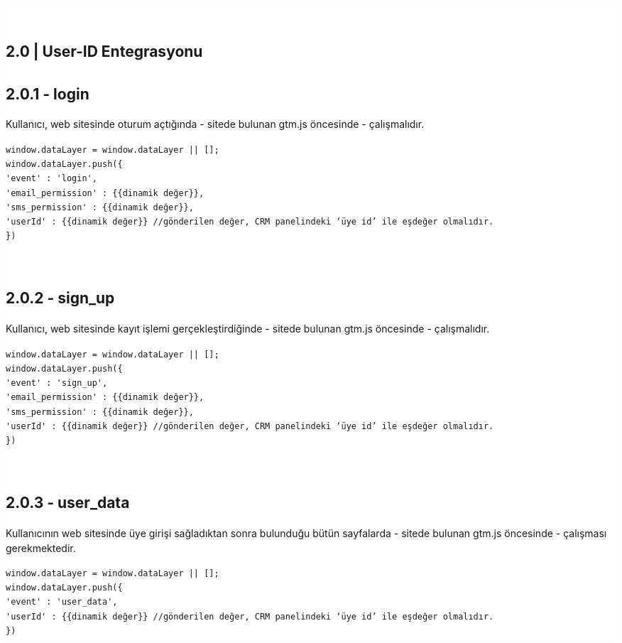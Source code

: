 <br>

## 2.0 | User-ID Entegrasyonu

## 2.0.1 - login

<p>Kullanıcı, web sitesinde oturum açtığında - sitede bulunan gtm.js öncesinde - çalışmalıdır.</p>

```
window.dataLayer = window.dataLayer || []; 
window.dataLayer.push({ 
'event' : 'login',
'email_permission' : {{dinamik değer}},
'sms_permission' : {{dinamik değer}},
'userId' : {{dinamik değer}} //gönderilen değer, CRM panelindeki ‘üye id’ ile eşdeğer olmalıdır. 
})

```

<br>

## 2.0.2 - sign_up

<p>Kullanıcı, web sitesinde kayıt işlemi gerçekleştirdiğinde - sitede bulunan gtm.js öncesinde - çalışmalıdır.</p>

```
window.dataLayer = window.dataLayer || []; 
window.dataLayer.push({ 
'event' : 'sign_up',
'email_permission' : {{dinamik değer}},
'sms_permission' : {{dinamik değer}},
'userId' : {{dinamik değer}} //gönderilen değer, CRM panelindeki ‘üye id’ ile eşdeğer olmalıdır. 
})

```

<br>


## 2.0.3 - user_data

<p>Kullanıcının web sitesinde üye girişi sağladıktan sonra bulunduğu bütün sayfalarda - sitede bulunan gtm.js öncesinde - çalışması gerekmektedir.</p>

```
window.dataLayer = window.dataLayer || []; 
window.dataLayer.push({ 
'event' : 'user_data',
'userId' : {{dinamik değer}} //gönderilen değer, CRM panelindeki ‘üye id’ ile eşdeğer olmalıdır. 
})

```
